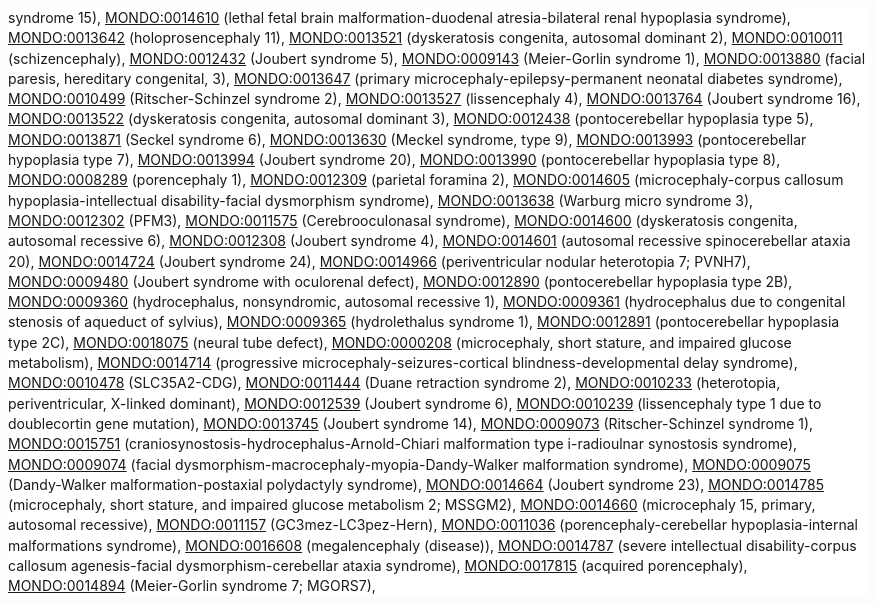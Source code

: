 syndrome 15), [MONDO:0014610](http://purl.obolibrary.org/obo/MONDO_0014610) (lethal fetal brain malformation-duodenal atresia-bilateral renal hypoplasia syndrome), [MONDO:0013642](http://purl.obolibrary.org/obo/MONDO_0013642) (holoprosencephaly 11), [MONDO:0013521](http://purl.obolibrary.org/obo/MONDO_0013521) (dyskeratosis congenita, autosomal dominant 2), [MONDO:0010011](http://purl.obolibrary.org/obo/MONDO_0010011) (schizencephaly), [MONDO:0012432](http://purl.obolibrary.org/obo/MONDO_0012432) (Joubert syndrome 5), [MONDO:0009143](http://purl.obolibrary.org/obo/MONDO_0009143) (Meier-Gorlin syndrome 1), [MONDO:0013880](http://purl.obolibrary.org/obo/MONDO_0013880) (facial paresis, hereditary congenital, 3), [MONDO:0013647](http://purl.obolibrary.org/obo/MONDO_0013647) (primary microcephaly-epilepsy-permanent neonatal diabetes syndrome), [MONDO:0010499](http://purl.obolibrary.org/obo/MONDO_0010499) (Ritscher-Schinzel syndrome 2), [MONDO:0013527](http://purl.obolibrary.org/obo/MONDO_0013527) (lissencephaly 4), [MONDO:0013764](http://purl.obolibrary.org/obo/MONDO_0013764) (Joubert syndrome 16), [MONDO:0013522](http://purl.obolibrary.org/obo/MONDO_0013522) (dyskeratosis congenita, autosomal dominant 3), [MONDO:0012438](http://purl.obolibrary.org/obo/MONDO_0012438) (pontocerebellar hypoplasia type 5), [MONDO:0013871](http://purl.obolibrary.org/obo/MONDO_0013871) (Seckel syndrome 6), [MONDO:0013630](http://purl.obolibrary.org/obo/MONDO_0013630) (Meckel syndrome, type 9), [MONDO:0013993](http://purl.obolibrary.org/obo/MONDO_0013993) (pontocerebellar hypoplasia type 7), [MONDO:0013994](http://purl.obolibrary.org/obo/MONDO_0013994) (Joubert syndrome 20), [MONDO:0013990](http://purl.obolibrary.org/obo/MONDO_0013990) (pontocerebellar hypoplasia type 8), [MONDO:0008289](http://purl.obolibrary.org/obo/MONDO_0008289) (porencephaly 1), [MONDO:0012309](http://purl.obolibrary.org/obo/MONDO_0012309) (parietal foramina 2), [MONDO:0014605](http://purl.obolibrary.org/obo/MONDO_0014605) (microcephaly-corpus callosum hypoplasia-intellectual disability-facial dysmorphism syndrome), [MONDO:0013638](http://purl.obolibrary.org/obo/MONDO_0013638) (Warburg micro syndrome 3), [MONDO:0012302](http://purl.obolibrary.org/obo/MONDO_0012302) (PFM3), [MONDO:0011575](http://purl.obolibrary.org/obo/MONDO_0011575) (Cerebrooculonasal syndrome), [MONDO:0014600](http://purl.obolibrary.org/obo/MONDO_0014600) (dyskeratosis congenita, autosomal recessive 6), [MONDO:0012308](http://purl.obolibrary.org/obo/MONDO_0012308) (Joubert syndrome 4), [MONDO:0014601](http://purl.obolibrary.org/obo/MONDO_0014601) (autosomal recessive spinocerebellar ataxia 20), [MONDO:0014724](http://purl.obolibrary.org/obo/MONDO_0014724) (Joubert syndrome 24), [MONDO:0014966](http://purl.obolibrary.org/obo/MONDO_0014966) (periventricular nodular heterotopia 7; PVNH7), [MONDO:0009480](http://purl.obolibrary.org/obo/MONDO_0009480) (Joubert syndrome with oculorenal defect), [MONDO:0012890](http://purl.obolibrary.org/obo/MONDO_0012890) (pontocerebellar hypoplasia type 2B), [MONDO:0009360](http://purl.obolibrary.org/obo/MONDO_0009360) (hydrocephalus, nonsyndromic, autosomal recessive 1), [MONDO:0009361](http://purl.obolibrary.org/obo/MONDO_0009361) (hydrocephalus due to congenital stenosis of aqueduct of sylvius), [MONDO:0009365](http://purl.obolibrary.org/obo/MONDO_0009365) (hydrolethalus syndrome 1), [MONDO:0012891](http://purl.obolibrary.org/obo/MONDO_0012891) (pontocerebellar hypoplasia type 2C), [MONDO:0018075](http://purl.obolibrary.org/obo/MONDO_0018075) (neural tube defect), [MONDO:0000208](http://purl.obolibrary.org/obo/MONDO_0000208) (microcephaly, short stature, and impaired glucose metabolism), [MONDO:0014714](http://purl.obolibrary.org/obo/MONDO_0014714) (progressive microcephaly-seizures-cortical blindness-developmental delay syndrome), [MONDO:0010478](http://purl.obolibrary.org/obo/MONDO_0010478) (SLC35A2-CDG), [MONDO:0011444](http://purl.obolibrary.org/obo/MONDO_0011444) (Duane retraction syndrome 2), [MONDO:0010233](http://purl.obolibrary.org/obo/MONDO_0010233) (heterotopia, periventricular, X-linked dominant), [MONDO:0012539](http://purl.obolibrary.org/obo/MONDO_0012539) (Joubert syndrome 6), [MONDO:0010239](http://purl.obolibrary.org/obo/MONDO_0010239) (lissencephaly type 1 due to doublecortin gene mutation), [MONDO:0013745](http://purl.obolibrary.org/obo/MONDO_0013745) (Joubert syndrome 14), [MONDO:0009073](http://purl.obolibrary.org/obo/MONDO_0009073) (Ritscher-Schinzel syndrome 1), [MONDO:0015751](http://purl.obolibrary.org/obo/MONDO_0015751) (craniosynostosis-hydrocephalus-Arnold-Chiari malformation type i-radioulnar synostosis syndrome), [MONDO:0009074](http://purl.obolibrary.org/obo/MONDO_0009074) (facial dysmorphism-macrocephaly-myopia-Dandy-Walker malformation syndrome), [MONDO:0009075](http://purl.obolibrary.org/obo/MONDO_0009075) (Dandy-Walker malformation-postaxial polydactyly syndrome), [MONDO:0014664](http://purl.obolibrary.org/obo/MONDO_0014664) (Joubert syndrome 23), [MONDO:0014785](http://purl.obolibrary.org/obo/MONDO_0014785) (microcephaly, short stature, and impaired glucose metabolism 2; MSSGM2), [MONDO:0014660](http://purl.obolibrary.org/obo/MONDO_0014660) (microcephaly 15, primary, autosomal recessive), [MONDO:0011157](http://purl.obolibrary.org/obo/MONDO_0011157) (GC3mez-LC3pez-Hern), [MONDO:0011036](http://purl.obolibrary.org/obo/MONDO_0011036) (porencephaly-cerebellar hypoplasia-internal malformations syndrome), [MONDO:0016608](http://purl.obolibrary.org/obo/MONDO_0016608) (megalencephaly (disease)), [MONDO:0014787](http://purl.obolibrary.org/obo/MONDO_0014787) (severe intellectual disability-corpus callosum agenesis-facial dysmorphism-cerebellar ataxia syndrome), [MONDO:0017815](http://purl.obolibrary.org/obo/MONDO_0017815) (acquired porencephaly), [MONDO:0014894](http://purl.obolibrary.org/obo/MONDO_0014894) (Meier-Gorlin syndrome 7; MGORS7),